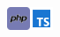 <img align="left" alt="PHP" width="26px" src="./src/img/php.svg" />
<img align="left" alt="TypeScript" width="26px" src="./src/img/tsb.svg" />